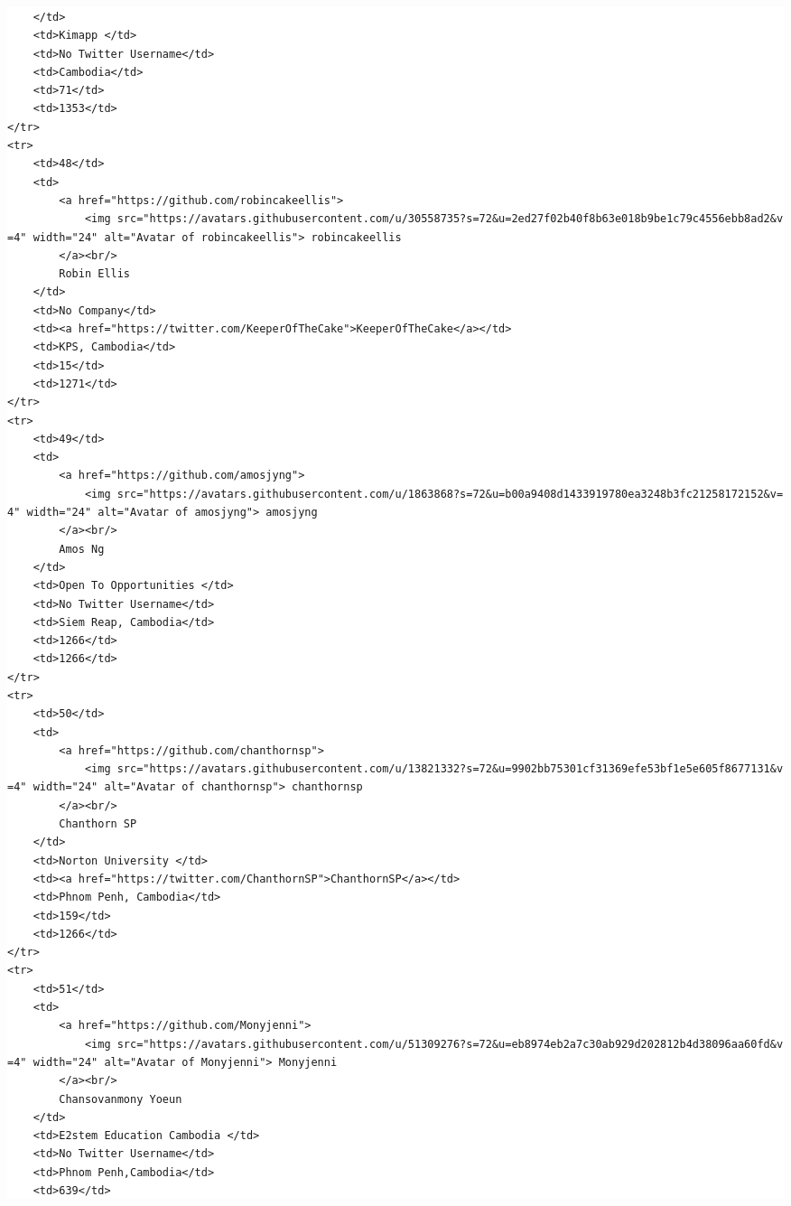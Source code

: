 		</td>
		<td>Kimapp </td>
		<td>No Twitter Username</td>
		<td>Cambodia</td>
		<td>71</td>
		<td>1353</td>
	</tr>
	<tr>
		<td>48</td>
		<td>
			<a href="https://github.com/robincakeellis">
				<img src="https://avatars.githubusercontent.com/u/30558735?s=72&u=2ed27f02b40f8b63e018b9be1c79c4556ebb8ad2&v=4" width="24" alt="Avatar of robincakeellis"> robincakeellis
			</a><br/>
			Robin Ellis
		</td>
		<td>No Company</td>
		<td><a href="https://twitter.com/KeeperOfTheCake">KeeperOfTheCake</a></td>
		<td>KPS, Cambodia</td>
		<td>15</td>
		<td>1271</td>
	</tr>
	<tr>
		<td>49</td>
		<td>
			<a href="https://github.com/amosjyng">
				<img src="https://avatars.githubusercontent.com/u/1863868?s=72&u=b00a9408d1433919780ea3248b3fc21258172152&v=4" width="24" alt="Avatar of amosjyng"> amosjyng
			</a><br/>
			Amos Ng
		</td>
		<td>Open To Opportunities </td>
		<td>No Twitter Username</td>
		<td>Siem Reap, Cambodia</td>
		<td>1266</td>
		<td>1266</td>
	</tr>
	<tr>
		<td>50</td>
		<td>
			<a href="https://github.com/chanthornsp">
				<img src="https://avatars.githubusercontent.com/u/13821332?s=72&u=9902bb75301cf31369efe53bf1e5e605f8677131&v=4" width="24" alt="Avatar of chanthornsp"> chanthornsp
			</a><br/>
			Chanthorn SP
		</td>
		<td>Norton University </td>
		<td><a href="https://twitter.com/ChanthornSP">ChanthornSP</a></td>
		<td>Phnom Penh, Cambodia</td>
		<td>159</td>
		<td>1266</td>
	</tr>
	<tr>
		<td>51</td>
		<td>
			<a href="https://github.com/Monyjenni">
				<img src="https://avatars.githubusercontent.com/u/51309276?s=72&u=eb8974eb2a7c30ab929d202812b4d38096aa60fd&v=4" width="24" alt="Avatar of Monyjenni"> Monyjenni
			</a><br/>
			Chansovanmony Yoeun
		</td>
		<td>E2stem Education Cambodia </td>
		<td>No Twitter Username</td>
		<td>Phnom Penh,Cambodia</td>
		<td>639</td>